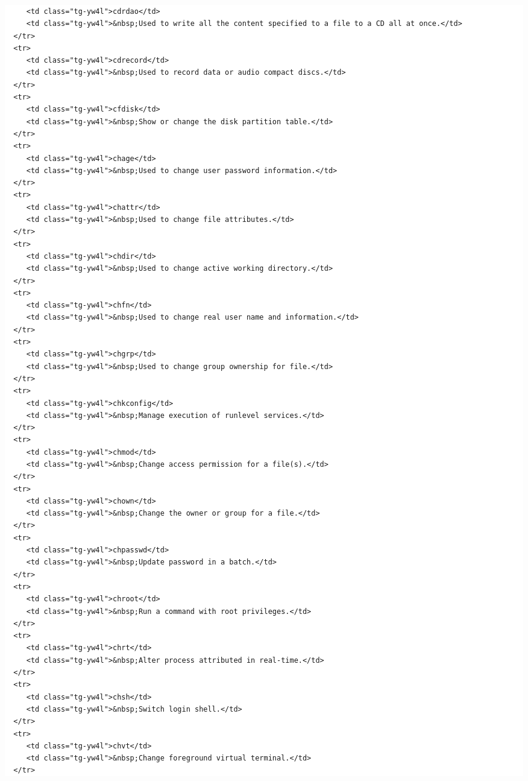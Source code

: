          <td class="tg-yw4l">cdrdao</td>
         <td class="tg-yw4l">&nbsp;Used to write all the content specified to a file to a CD all at once.</td>
      </tr>
      <tr>
         <td class="tg-yw4l">cdrecord</td>
         <td class="tg-yw4l">&nbsp;Used to record data or audio compact discs.</td>
      </tr>
      <tr>
         <td class="tg-yw4l">cfdisk</td>
         <td class="tg-yw4l">&nbsp;Show or change the disk partition table.</td>
      </tr>
      <tr>
         <td class="tg-yw4l">chage</td>
         <td class="tg-yw4l">&nbsp;Used to change user password information.</td>
      </tr>
      <tr>
         <td class="tg-yw4l">chattr</td>
         <td class="tg-yw4l">&nbsp;Used to change file attributes.</td>
      </tr>
      <tr>
         <td class="tg-yw4l">chdir</td>
         <td class="tg-yw4l">&nbsp;Used to change active working directory.</td>
      </tr>
      <tr>
         <td class="tg-yw4l">chfn</td>
         <td class="tg-yw4l">&nbsp;Used to change real user name and information.</td>
      </tr>
      <tr>
         <td class="tg-yw4l">chgrp</td>
         <td class="tg-yw4l">&nbsp;Used to change group ownership for file.</td>
      </tr>
      <tr>
         <td class="tg-yw4l">chkconfig</td>
         <td class="tg-yw4l">&nbsp;Manage execution of runlevel services.</td>
      </tr>
      <tr>
         <td class="tg-yw4l">chmod</td>
         <td class="tg-yw4l">&nbsp;Change access permission for a file(s).</td>
      </tr>
      <tr>
         <td class="tg-yw4l">chown</td>
         <td class="tg-yw4l">&nbsp;Change the owner or group for a file.</td>
      </tr>
      <tr>
         <td class="tg-yw4l">chpasswd</td>
         <td class="tg-yw4l">&nbsp;Update password in a batch.</td>
      </tr>
      <tr>
         <td class="tg-yw4l">chroot</td>
         <td class="tg-yw4l">&nbsp;Run a command with root privileges.</td>
      </tr>
      <tr>
         <td class="tg-yw4l">chrt</td>
         <td class="tg-yw4l">&nbsp;Alter process attributed in real-time.</td>
      </tr>
      <tr>
         <td class="tg-yw4l">chsh</td>
         <td class="tg-yw4l">&nbsp;Switch login shell.</td>
      </tr>
      <tr>
         <td class="tg-yw4l">chvt</td>
         <td class="tg-yw4l">&nbsp;Change foreground virtual terminal.</td>
      </tr>